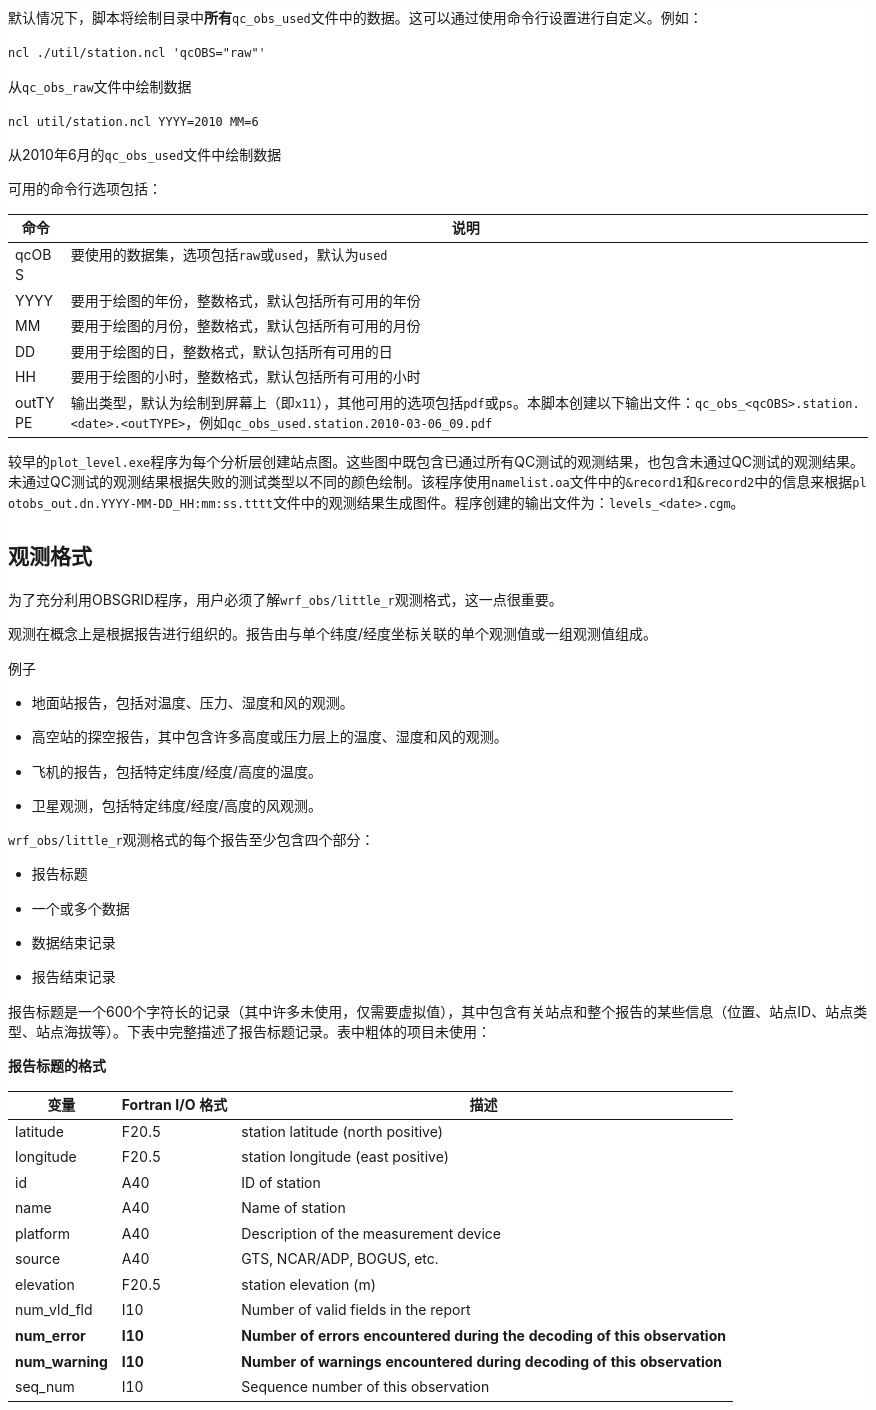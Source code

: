 默认情况下，脚本将绘制目录中**所有**`qc_obs_used`文件中的数据。这可以通过使用命令行设置进行自定义。例如：

`ncl ./util/station.ncl 'qcOBS="raw"'`

从`qc_obs_raw`文件中绘制数据

`ncl util/station.ncl YYYY=2010 MM=6`

从2010年6月的`qc_obs_used`文件中绘制数据

可用的命令行选项包括：

命令    | 说明
--------|----
qcOBS   | 要使用的数据集，选项包括`raw`或`used`，默认为`used`
YYYY    | 要用于绘图的年份，整数格式，默认包括所有可用的年份
MM      | 要用于绘图的月份，整数格式，默认包括所有可用的月份
DD      | 要用于绘图的日，整数格式，默认包括所有可用的日
HH      | 要用于绘图的小时，整数格式，默认包括所有可用的小时
outTYPE | 输出类型，默认为绘制到屏幕上（即`x11`），其他可用的选项包括`pdf`或`ps`。本脚本创建以下输出文件：`qc_obs_<qcOBS>.station.<date>.<outTYPE>`，例如`qc_obs_used.station.2010-03-06_09.pdf `

较早的`plot_level.exe`程序为每个分析层创建站点图。这些图中既包含已通过所有QC测试的观测结果，也包含未通过QC测试的观测结果。未通过QC测试的观测结果根据失败的测试类型以不同的颜色绘制。该程序使用`namelist.oa`文件中的`&record1`和`&record2`中的信息来根据`plotobs_out.dn.YYYY-MM-DD_HH:mm:ss.tttt`文件中的观测结果生成图件。程序创建的输出文件为：`levels_<date>.cgm`。

<a id=Obs_Format></a>

## 观测格式

为了充分利用OBSGRID程序，用户必须了解`wrf_obs/little_r`观测格式，这一点很重要。

观测在概念上是根据报告进行组织的。报告由与单个纬度/经度坐标关联的单个观测值或一组观测值组成。

例子

- 地面站报告，包括对温度、压力、湿度和风的观测。

- 高空站的探空报告，其中包含许多高度或压力层上的温度、湿度和风的观测。

- 飞机的报告，包括特定纬度/经度/高度的温度。

- 卫星观测，包括特定纬度/经度/高度的风观测。
 
`wrf_obs/little_r`观测格式的每个报告至少包含四个部分：

- 报告标题

- 一个或多个数据

- 数据结束记录

- 报告结束记录

报告标题是一个600个字符长的记录（其中许多未使用，仅需要虚拟值），其中包含有关站点和整个报告的某些信息（位置、站点ID、站点类型、站点海拔等）。下表中完整描述了报告标题记录。表中粗体的项目未使用：

**报告标题的格式**

**变量**            | **Fortran I/O 格式** | **描述**
--------------------|----------------------|---------
latitude            | F20.5         | station latitude (north positive)
longitude           | F20.5         | station longitude (east positive)
id                  | A40           | ID of station
name                | A40           | Name of station
platform            | A40           | Description of the measurement device
source              | A40           | GTS, NCAR/ADP, BOGUS, etc.
elevation           | F20.5         | station elevation (m)
num_vld_fld         | I10           | Number of valid fields in the report
**num_error**       | **I10**       | **Number of errors encountered during the decoding of this observation**
**num_warning**     | **I10**       | **Number of warnings encountered during decoding of this observation**
seq_num             | I10           | Sequence number of this observation